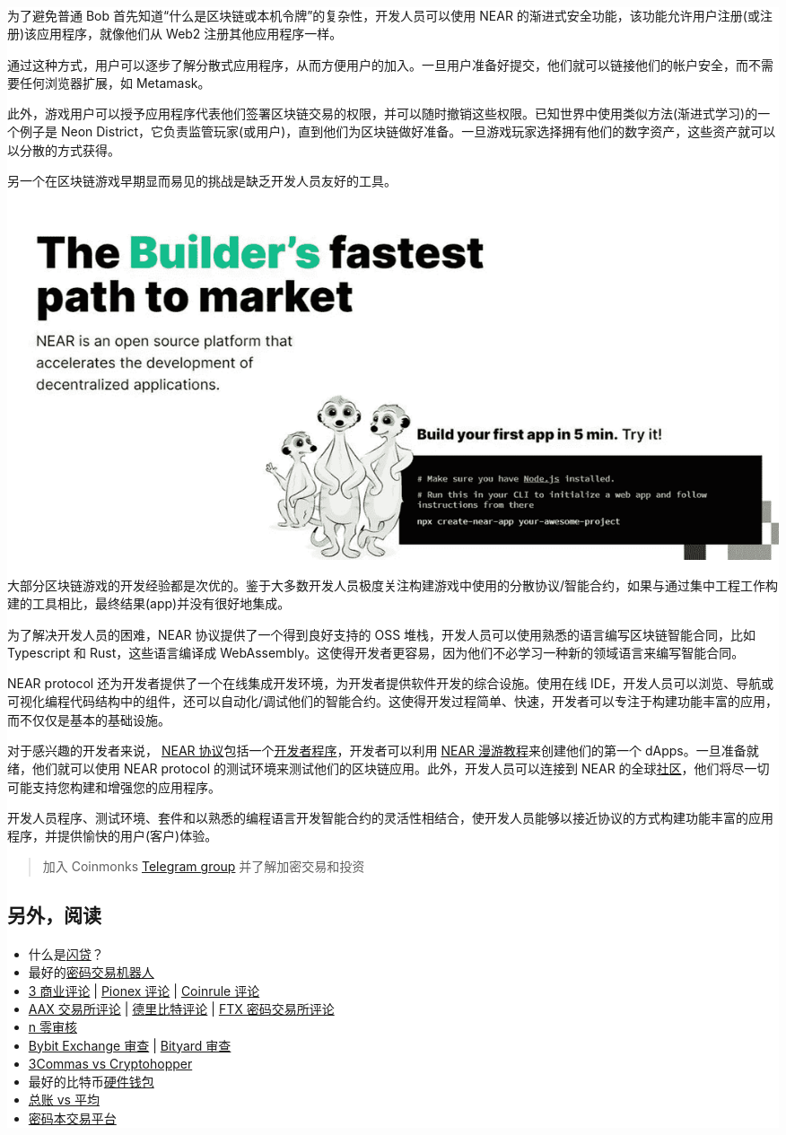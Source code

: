 为了避免普通 Bob 首先知道“什么是区块链或本机令牌”的复杂性，开发人员可以使用 NEAR 的渐进式安全功能，该功能允许用户注册(或注册)该应用程序，就像他们从 Web2 注册其他应用程序一样。

通过这种方式，用户可以逐步了解分散式应用程序，从而方便用户的加入。一旦用户准备好提交，他们就可以链接他们的帐户安全，而不需要任何浏览器扩展，如 Metamask。

此外，游戏用户可以授予应用程序代表他们签署区块链交易的权限，并可以随时撤销这些权限。已知世界中使用类似方法(渐进式学习)的一个例子是 Neon District，它负责监管玩家(或用户)，直到他们为区块链做好准备。一旦游戏玩家选择拥有他们的数字资产，这些资产就可以以分散的方式获得。

另一个在区块链游戏早期显而易见的挑战是缺乏开发人员友好的工具。

![](img/bdb90ec6ebeb347c4aca43e0121530b5.png)

大部分区块链游戏的开发经验都是次优的。鉴于大多数开发人员极度关注构建游戏中使用的分散协议/智能合约，如果与通过集中工程工作构建的工具相比，最终结果(app)并没有很好地集成。

为了解决开发人员的困难，NEAR 协议提供了一个得到良好支持的 OSS 堆栈，开发人员可以使用熟悉的语言编写区块链智能合同，比如 Typescript 和 Rust，这些语言编译成 WebAssembly。这使得开发者更容易，因为他们不必学习一种新的领域语言来编写智能合同。

NEAR protocol 还为开发者提供了一个在线集成开发环境，为开发者提供软件开发的综合设施。使用在线 IDE，开发人员可以浏览、导航或可视化编程代码结构中的组件，还可以自动化/调试他们的智能合约。这使得开发过程简单、快速，开发者可以专注于构建功能丰富的应用，而不仅仅是基本的基础设施。

对于感兴趣的开发者来说， [NEAR 协议](https://near.org/)包括一个[开发者程序](https://near.org/developer-program/#faq)，开发者可以利用 [NEAR 漫游教程](https://docs.near.org/docs/tutorials/test-your-smart-contracts)来创建他们的第一个 dApps。一旦准备就绪，他们就可以使用 NEAR protocol 的测试环境来测试他们的区块链应用。此外，开发人员可以连接到 NEAR 的全球[社区](https://portal.near.org/)，他们将尽一切可能支持您构建和增强您的应用程序。

开发人员程序、测试环境、套件和以熟悉的编程语言开发智能合约的灵活性相结合，使开发人员能够以接近协议的方式构建功能丰富的应用程序，并提供愉快的用户(客户)体验。

> 加入 Coinmonks [Telegram group](https://t.me/joinchat/EPmjKpNYwRMsBI4p) 并了解加密交易和投资

## 另外，阅读

*   什么是[闪贷](https://blog.coincodecap.com/what-are-flash-loans-on-ethereum)？
*   最好的[密码交易机器人](/coinmonks/crypto-trading-bot-c2ffce8acb2a)
*   [3 商业评论](/coinmonks/3commas-review-an-excellent-crypto-trading-bot-2020-1313a58bec92) | [Pionex 评论](/coinmonks/pionex-review-exchange-with-crypto-trading-bot-1e459d0191ea) | [Coinrule 评论](https://blog.coincodecap.com/coinrule-review-a-perfect-trading-bot)
*   [AAX 交易所评论](/coinmonks/aax-exchange-review-2021-67c5ea09330c) | [德里比特评论](/coinmonks/deribit-review-options-fees-apis-and-testnet-2ca16c4bbdb2) | [FTX 密码交易所评论](/coinmonks/ftx-crypto-exchange-review-53664ac1198f)
*   [n 零审核](/coinmonks/ngrave-zero-review-c465cf8307fc)
*   [Bybit Exchange 审查](/coinmonks/bybit-exchange-review-dbd570019b71) | [Bityard 审查](https://blog.coincodecap.com/bityard-reivew)
*   [3Commas vs Cryptohopper](/coinmonks/3commas-vs-pionex-vs-cryptohopper-best-crypto-bot-6a98d2baa203)
*   最好的比特币[硬件钱包](/coinmonks/the-best-cryptocurrency-hardware-wallets-of-2020-e28b1c124069?source=friends_link&sk=324dd9ff8556ab578d71e7ad7658ad7c)
*   [总账 vs 平均](https://blog.coincodecap.com/ngrave-vs-ledger)
*   [密码本交易平台](/coinmonks/top-10-crypto-copy-trading-platforms-for-beginners-d0c37c7d698c)